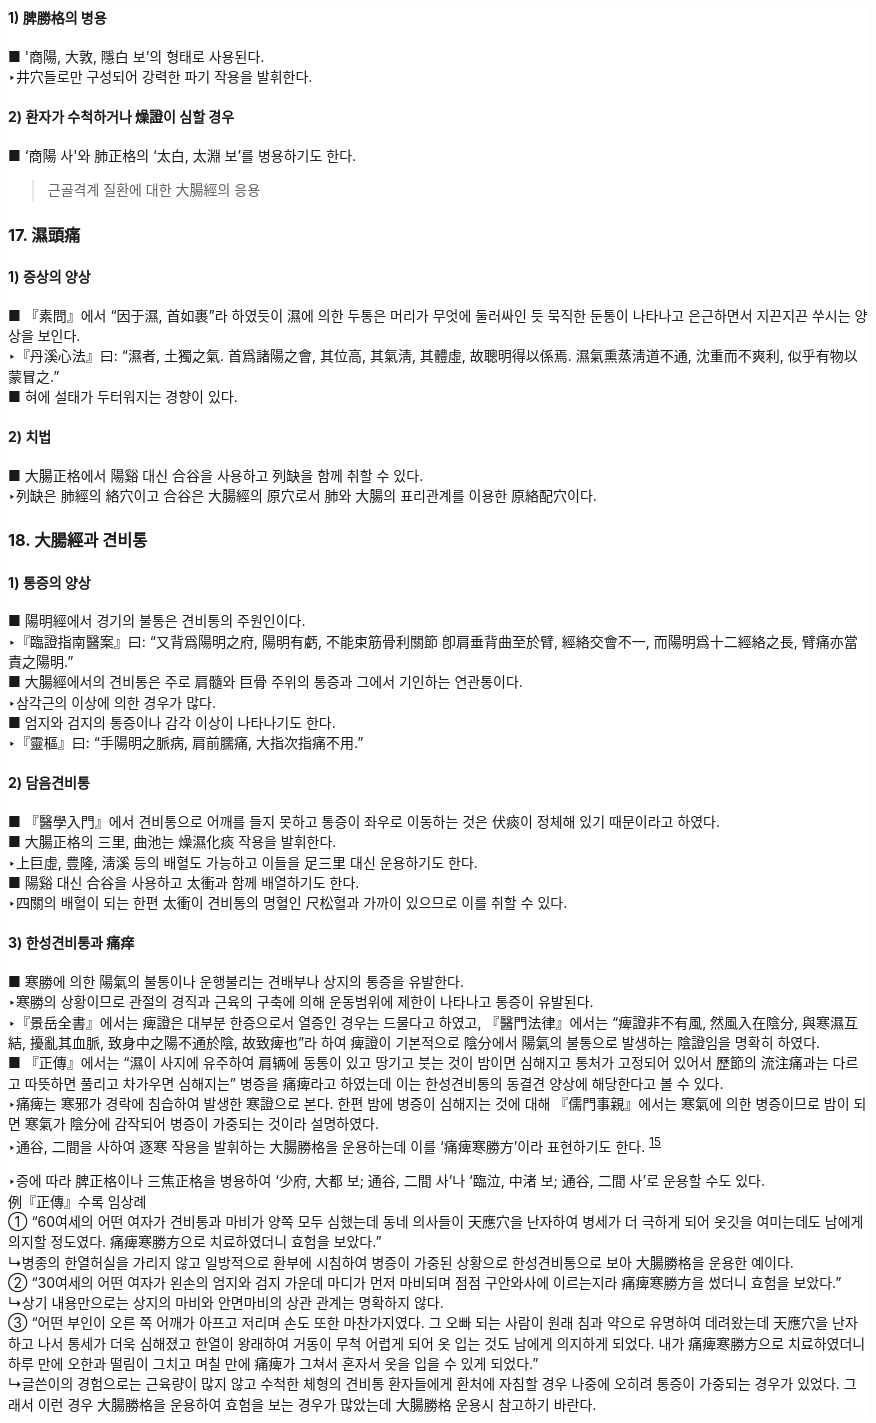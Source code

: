 #### 1) 脾勝格의 병용
■ '商陽, 大敦, 隱白 보’의 형태로 사용된다.  
‣井穴들로만 구성되어 강력한 파기 작용을 발휘한다.

#### 2) 환자가 수척하거나 燥證이 심할 경우
■ ‘商陽 사'와 肺正格의 ‘太白, 太淵 보’를 병용하기도 한다.  
>근골격계 질환에 대한 大腸經의 응용

### 17. 濕頭痛

#### 1) 증상의 양상
■ 『素問』에서 “因于濕, 首如裹”라 하였듯이 濕에 의한 두통은 머리가 무엇에 둘러싸인 듯 묵직한 둔통이 나타나고 은근하면서 지끈지끈 쑤시는 양상을 보인다.  
‣『丹溪心法』曰: “濕者, 土獨之氣. 首爲諸陽之會, 其位高, 其氣淸, 其體虛, 故聰明得以係焉. 濕氣熏蒸淸道不通, 沈重而不爽利, 似乎有物以蒙冒之.”  
■ 혀에 설태가 두터워지는 경향이 있다.

#### 2) 치법
■ 大腸正格에서 陽谿 대신 合谷을 사용하고 列缺을 함께 취할 수 있다.  
‣列缺은 肺經의 絡穴이고 合谷은 大腸經의 原穴로서 肺와 大腸의 표리관계를 이용한 原絡配穴이다.

### 18. 大腸經과 견비통

#### 1) 통증의 양상
■ 陽明經에서 경기의 불통은 견비통의 주원인이다.  
‣『臨證指南醫案』曰: “又背爲陽明之府, 陽明有虧, 不能束筋骨利關節 卽肩垂背曲至於臂, 經絡交會不一, 而陽明爲十二經絡之長, 臂痛亦當責之陽明.”  
■ 大腸經에서의 견비통은 주로 肩髓와 巨骨 주위의 통증과 그에서 기인하는 연관통이다.  
‣삼각근의 이상에 의한 경우가 많다.  
■ 엄지와 검지의 통증이나 감각 이상이 나타나기도 한다.  
‣『靈樞』曰: “手陽明之脈病, 肩前臑痛, 大指次指痛不用.”

#### 2) 담음견비통
■ 『醫學入門』에서 견비통으로 어깨를 들지 못하고 통증이 좌우로 이동하는 것은 伏痰이 정체해 있기 때문이라고 하였다.  
■ 大腸正格의 三里, 曲池는 燥濕化痰 작용을 발휘한다.  
‣上巨虛, 豊隆, 淸溪 등의 배혈도 가능하고 이들을 足三里 대신 운용하기도 한다.  
■ 陽谿 대신 合谷을 사용하고 太衝과 함께 배열하기도 한다.  
‣四關의 배혈이 되는 한편 太衝이 견비통의 명혈인 尺松혈과 가까이 있으므로 이를 취할 수 있다.

#### 3) 한성견비통과 痛痒
■ 寒勝에 의한 陽氣의 불통이나 운행불리는 견배부나 상지의 통증을 유발한다.  
‣寒勝의 상황이므로 관절의 경직과 근육의 구축에 의해 운동범위에 제한이 나타나고 통증이 유발된다.  
‣『景岳全書』에서는 痺證은 대부분 한증으로서 열증인 경우는 드물다고 하였고, 『醫門法律』에서는 “痺證非不有風, 然風入在陰分, 與寒濕互結, 擾亂其血脈, 致身中之陽不通於陰, 故致痺也”라 하여 痺證이 기본적으로 陰分에서 陽氣의 불통으로 발생하는 陰證임을 명확히 하였다.  
■ 『正傳』에서는 “濕이 사지에 유주하여 肩辆에 동통이 있고 땅기고 붓는 것이 밤이면 심해지고 통처가 고정되어 있어서 歷節의 流注痛과는 다르고 따뜻하면 풀리고 차가우면 심해지는” 병증을 痛痺라고 하였는데 이는 한성견비통의 동결견 양상에 해당한다고 볼 수 있다.  
‣痛痺는 寒邪가 경락에 침습하여 발생한 寒證으로 본다. 한편 밤에 병증이 심해지는 것에 대해 『儒門事親』에서는 寒氣에 의한 병증이므로 밤이 되면 寒氣가 陰分에 감작되어 병증이 가중되는 것이라 설명하였다.  
‣通谷, 二間을 사하여 逐寒 작용을 발휘하는 大腸勝格을 운용하는데 이를 ‘痛痺寒勝方’이라 표현하기도 한다.
<sup id="fnref:15"><a href="#fn:15" class="footnote">15</a></sup>
  
‣증에 따라 脾正格이나 三焦正格을 병용하여 ‘少府, 大都 보; 通谷, 二間 사’나 ‘臨泣, 中渚 보; 通谷, 二間 사’로 운용할 수도 있다.  
例『正傳』수록 임상례  
① “60여세의 어떤 여자가 견비통과 마비가 양쪽 모두 심했는데 동네 의사들이 天應穴을 난자하여 병세가 더 극하게 되어 옷깃을 여미는데도 남에게 의지할 정도였다. 痛痺寒勝方으로 치료하였더니 효험을 보았다.”  
↳병종의 한열허실을 가리지 않고 일방적으로 환부에 시침하여 병증이 가중된 상황으로 한성견비통으로 보아 大腸勝格을 운용한 예이다.  
② “30여세의 어떤 여자가 왼손의 엄지와 검지 가운데 마디가 먼저 마비되며 점점 구안와사에 이르는지라 痛痺寒勝方을 썼더니 효험을 보았다.”  
↳상기 내용만으로는 상지의 마비와 안면마비의 상관 관계는 명확하지 않다.  
③ “어떤 부인이 오른 쪽 어깨가 아프고 저리며 손도 또한 마찬가지였다. 그 오빠 되는 사람이 원래 침과 약으로 유명하여 데려왔는데 天應穴을 난자하고 나서 통세가 더욱 심해졌고 한열이 왕래하여 거동이 무척 어렵게 되어 옷 입는 것도 남에게 의지하게 되었다. 내가 痛痺寒勝方으로 치료하였더니 하루 만에 오한과 떨림이 그치고 며칠 만에 痛痺가 그쳐서 혼자서 옷을 입을 수 있게 되었다.”  
↳글쓴이의 경험으로는 근육량이 많지 않고 수척한 체형의 견비통 환자들에게 환처에 자침할 경우 나중에 오히려 통증이 가중되는 경우가 있었다. 그래서 이런 경우 大腸勝格을 운용하여 효험을 보는 경우가 많았는데 大腸勝格 운용시 참고하기 바란다.
